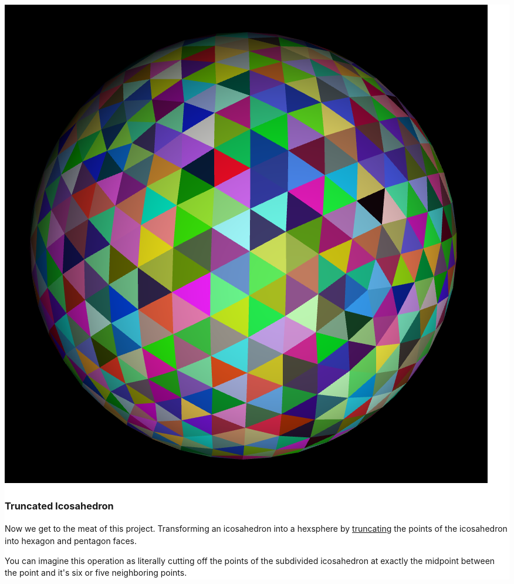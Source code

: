 ![Subdivided Icosahedron](/img/blog/icosahedron_colored_3.png)

### Truncated Icosahedron

Now we get to the meat of this project. Transforming an icosahedron into a 
hexsphere by 
[truncating](https://en.wikipedia.org/wiki/Truncation_%28geometry%29) the points 
of the icosahedron into hexagon and pentagon faces.

You can imagine this operation as literally cutting off the points of the 
subdivided icosahedron at exactly the midpoint between the point and it's six or 
five neighboring points.
